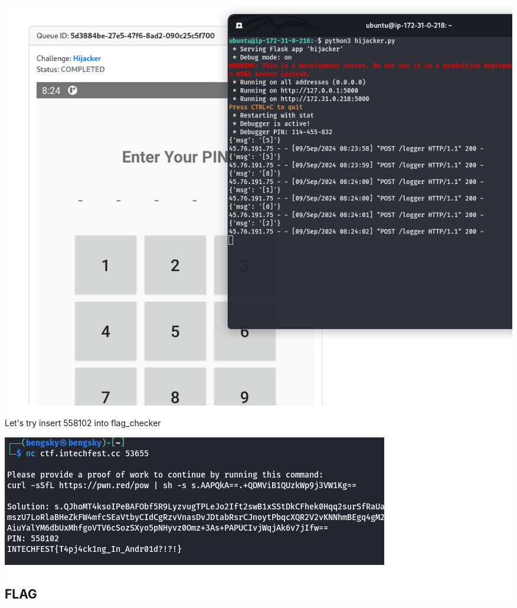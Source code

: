 ![1725870270865](image/WRITEUP/1725870270865.png)

Let's try insert 558102 into flag_checker

![1725870311151](image/WRITEUP/1725870311151.png)

## FLAG
